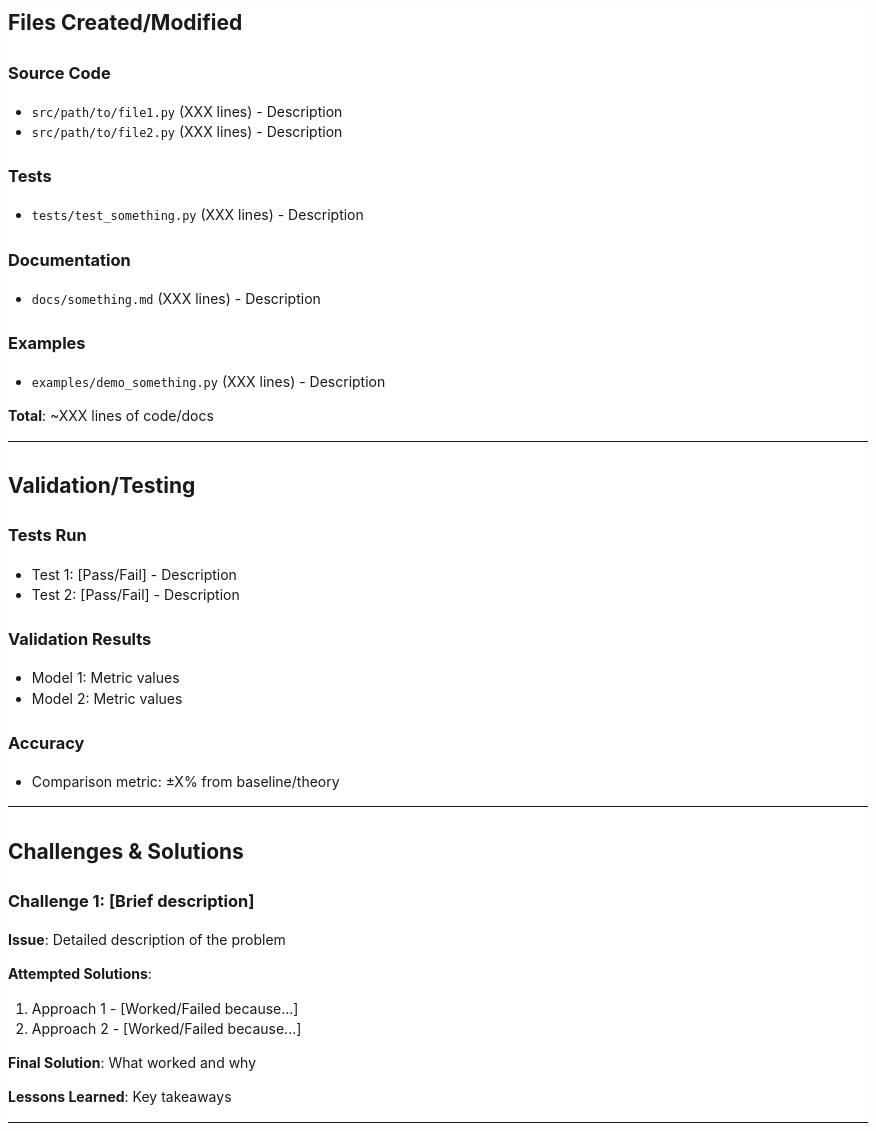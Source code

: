 
## Files Created/Modified

### Source Code
- `src/path/to/file1.py` (XXX lines) - Description
- `src/path/to/file2.py` (XXX lines) - Description

### Tests
- `tests/test_something.py` (XXX lines) - Description

### Documentation
- `docs/something.md` (XXX lines) - Description

### Examples
- `examples/demo_something.py` (XXX lines) - Description

**Total**: ~XXX lines of code/docs

---

## Validation/Testing

### Tests Run
- Test 1: [Pass/Fail] - Description
- Test 2: [Pass/Fail] - Description

### Validation Results
- Model 1: Metric values
- Model 2: Metric values

### Accuracy
- Comparison metric: ±X% from baseline/theory

---

## Challenges & Solutions

### Challenge 1: [Brief description]
**Issue**: Detailed description of the problem

**Attempted Solutions**:
1. Approach 1 - [Worked/Failed because...]
2. Approach 2 - [Worked/Failed because...]

**Final Solution**: What worked and why

**Lessons Learned**: Key takeaways

---
